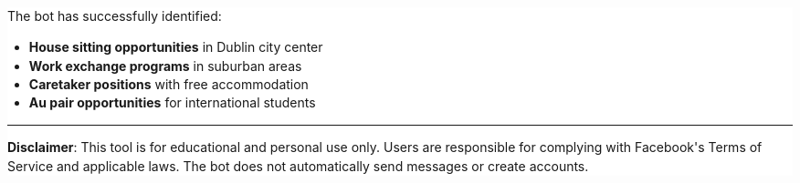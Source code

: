 The bot has successfully identified:
- **House sitting opportunities** in Dublin city center
- **Work exchange programs** in suburban areas
- **Caretaker positions** with free accommodation
- **Au pair opportunities** for international students

---

**Disclaimer**: This tool is for educational and personal use only. Users are responsible for complying with Facebook's Terms of Service and applicable laws. The bot does not automatically send messages or create accounts.